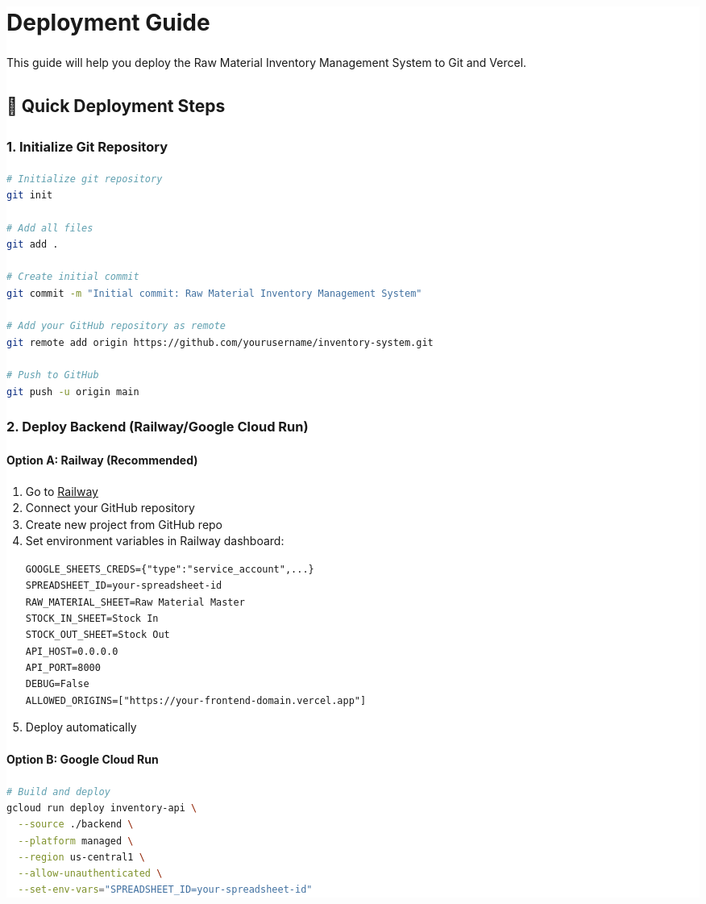 # Deployment Guide

This guide will help you deploy the Raw Material Inventory Management System to Git and Vercel.

## 🚀 Quick Deployment Steps

### 1. Initialize Git Repository

```bash
# Initialize git repository
git init

# Add all files
git add .

# Create initial commit
git commit -m "Initial commit: Raw Material Inventory Management System"

# Add your GitHub repository as remote
git remote add origin https://github.com/yourusername/inventory-system.git

# Push to GitHub
git push -u origin main
```

### 2. Deploy Backend (Railway/Google Cloud Run)

#### Option A: Railway (Recommended)
1. Go to [Railway](https://railway.app/)
2. Connect your GitHub repository
3. Create new project from GitHub repo
4. Set environment variables in Railway dashboard:
   ```
   GOOGLE_SHEETS_CREDS={"type":"service_account",...}
   SPREADSHEET_ID=your-spreadsheet-id
   RAW_MATERIAL_SHEET=Raw Material Master
   STOCK_IN_SHEET=Stock In
   STOCK_OUT_SHEET=Stock Out
   API_HOST=0.0.0.0
   API_PORT=8000
   DEBUG=False
   ALLOWED_ORIGINS=["https://your-frontend-domain.vercel.app"]
   ```
5. Deploy automatically

#### Option B: Google Cloud Run
```bash
# Build and deploy
gcloud run deploy inventory-api \
  --source ./backend \
  --platform managed \
  --region us-central1 \
  --allow-unauthenticated \
  --set-env-vars="SPREADSHEET_ID=your-spreadsheet-id"
```

